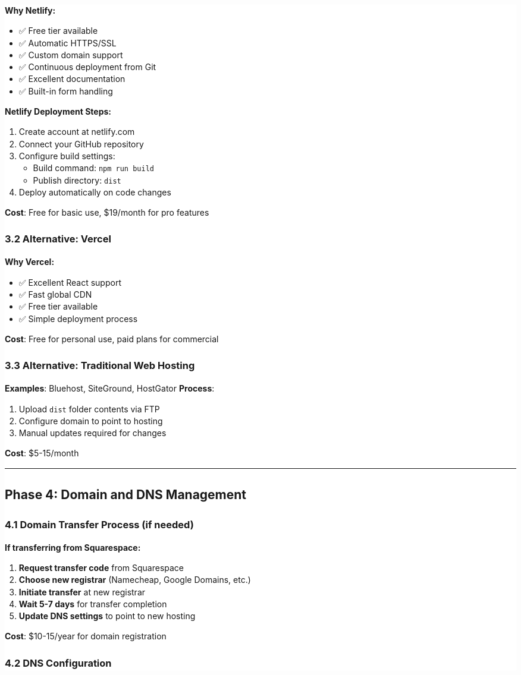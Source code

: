 **Why Netlify:**
- ✅ Free tier available
- ✅ Automatic HTTPS/SSL
- ✅ Custom domain support
- ✅ Continuous deployment from Git
- ✅ Excellent documentation
- ✅ Built-in form handling

**Netlify Deployment Steps:**
1. Create account at netlify.com
2. Connect your GitHub repository
3. Configure build settings:
   - Build command: `npm run build`
   - Publish directory: `dist`
4. Deploy automatically on code changes

**Cost**: Free for basic use, $19/month for pro features

### 3.2 Alternative: Vercel

**Why Vercel:**
- ✅ Excellent React support
- ✅ Fast global CDN
- ✅ Free tier available
- ✅ Simple deployment process

**Cost**: Free for personal use, paid plans for commercial

### 3.3 Alternative: Traditional Web Hosting

**Examples**: Bluehost, SiteGround, HostGator
**Process**:
1. Upload `dist` folder contents via FTP
2. Configure domain to point to hosting
3. Manual updates required for changes

**Cost**: $5-15/month

---

## Phase 4: Domain and DNS Management

### 4.1 Domain Transfer Process (if needed)

**If transferring from Squarespace:**
1. **Request transfer code** from Squarespace
2. **Choose new registrar** (Namecheap, Google Domains, etc.)
3. **Initiate transfer** at new registrar
4. **Wait 5-7 days** for transfer completion
5. **Update DNS settings** to point to new hosting

**Cost**: $10-15/year for domain registration

### 4.2 DNS Configuration
